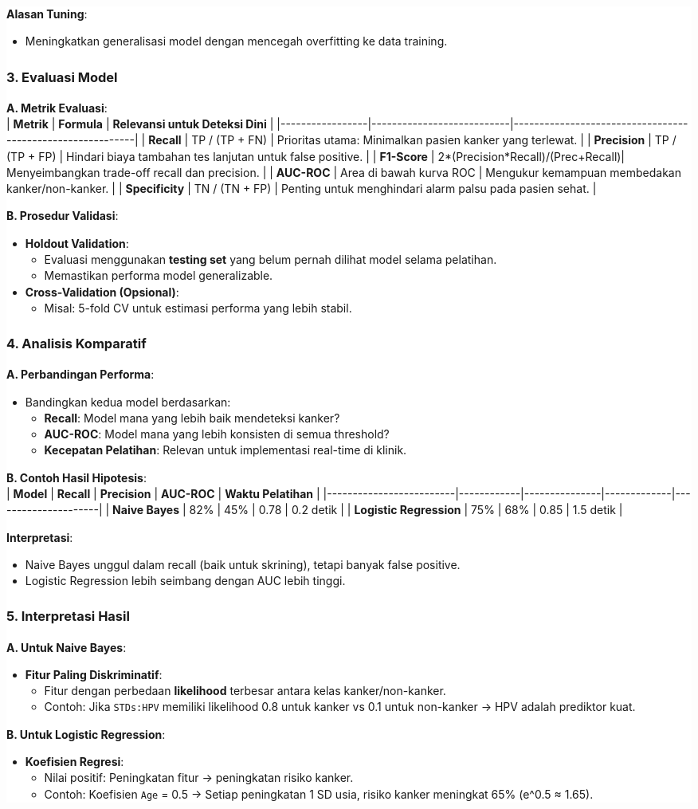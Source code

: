 **Alasan Tuning**:  
- Meningkatkan generalisasi model dengan mencegah overfitting ke data training.

### 3. Evaluasi Model
**A. Metrik Evaluasi**:  
| **Metrik**      | **Formula**               | **Relevansi untuk Deteksi Dini**                          |
|-----------------|---------------------------|-----------------------------------------------------------|
| **Recall**      | TP / (TP + FN)            | Prioritas utama: Minimalkan pasien kanker yang terlewat.  |
| **Precision**   | TP / (TP + FP)            | Hindari biaya tambahan tes lanjutan untuk false positive. |
| **F1-Score**    | 2*(Precision*Recall)/(Prec+Recall)| Menyeimbangkan trade-off recall dan precision.    |
| **AUC-ROC**     | Area di bawah kurva ROC   | Mengukur kemampuan membedakan kanker/non-kanker.          |
| **Specificity** | TN / (TN + FP)            | Penting untuk menghindari alarm palsu pada pasien sehat.  |

**B. Prosedur Validasi**:  
- **Holdout Validation**:  
  - Evaluasi menggunakan **testing set** yang belum pernah dilihat model selama pelatihan.  
  - Memastikan performa model generalizable.  
- **Cross-Validation (Opsional)**:  
  - Misal: 5-fold CV untuk estimasi performa yang lebih stabil.

### 4. Analisis Komparatif
**A. Perbandingan Performa**:
- Bandingkan kedua model berdasarkan:  
  - **Recall**: Model mana yang lebih baik mendeteksi kanker?  
  - **AUC-ROC**: Model mana yang lebih konsisten di semua threshold?  
  - **Kecepatan Pelatihan**: Relevan untuk implementasi real-time di klinik.  

**B. Contoh Hasil Hipotesis**:  
| **Model**               | **Recall** | **Precision** | **AUC-ROC** | **Waktu Pelatihan** |
|-------------------------|------------|---------------|-------------|---------------------|
| **Naive Bayes**         | 82%        | 45%           | 0.78        | 0.2 detik           |
| **Logistic Regression** | 75%        | 68%           | 0.85        | 1.5 detik           |

**Interpretasi**:  
- Naive Bayes unggul dalam recall (baik untuk skrining), tetapi banyak false positive.  
- Logistic Regression lebih seimbang dengan AUC lebih tinggi.

### 5. Interpretasi Hasil
**A. Untuk Naive Bayes**:
- **Fitur Paling Diskriminatif**:  
  - Fitur dengan perbedaan **likelihood** terbesar antara kelas kanker/non-kanker.  
  - Contoh: Jika `STDs:HPV` memiliki likelihood 0.8 untuk kanker vs 0.1 untuk non-kanker → HPV adalah prediktor kuat.  

**B. Untuk Logistic Regression**:  
- **Koefisien Regresi**:  
  - Nilai positif: Peningkatan fitur → peningkatan risiko kanker.  
  - Contoh: Koefisien `Age` = 0.5 → Setiap peningkatan 1 SD usia, risiko kanker meningkat 65% (e^0.5 ≈ 1.65).
